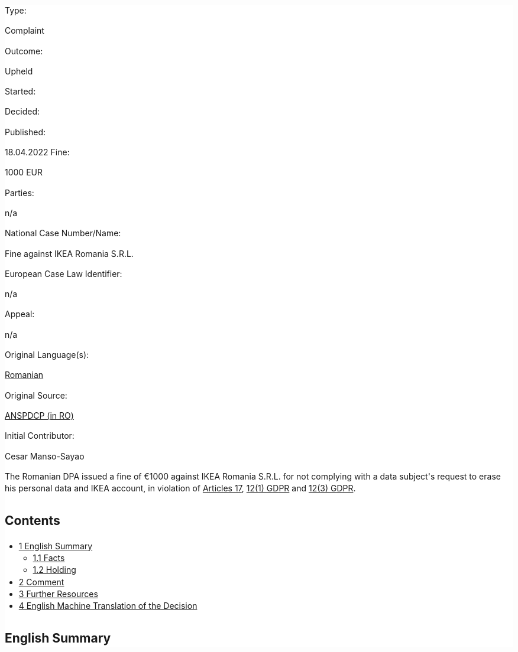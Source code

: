 Type:

Complaint

Outcome:

Upheld

Started:

Decided:

Published:

18.04.2022 Fine:

1000 EUR

Parties:

n/a

National Case Number/Name:

Fine against IKEA Romania S.R.L.

European Case Law Identifier:

n/a

Appeal:

n/a

Original Language(s):

[Romanian](/index.php?title=Category:Romanian "Category:Romanian")

Original Source:

[ANSPDCP (in RO)](https://www.dataprotection.ro/?page=Comunicat_Presa_18_04_2022&lang=ro)

Initial Contributor:

Cesar Manso-Sayao

The Romanian DPA issued a fine of €1000 against IKEA Romania S.R.L. for not complying with a data subject's request to erase his personal data and IKEA account, in violation of [Articles 17](/index.php?title=Article_17_GDPR "Article 17 GDPR"), [12(1) GDPR](/index.php?title=Article_12_GDPR#1 "Article 12 GDPR") and [12(3) GDPR](/index.php?title=Article_12_GDPR#3 "Article 12 GDPR").

## Contents

*   [1 English Summary](#English_Summary)
    *   [1.1 Facts](#Facts)
    *   [1.2 Holding](#Holding)
*   [2 Comment](#Comment)
*   [3 Further Resources](#Further_Resources)
*   [4 English Machine Translation of the Decision](#English_Machine_Translation_of_the_Decision)

## English Summary
